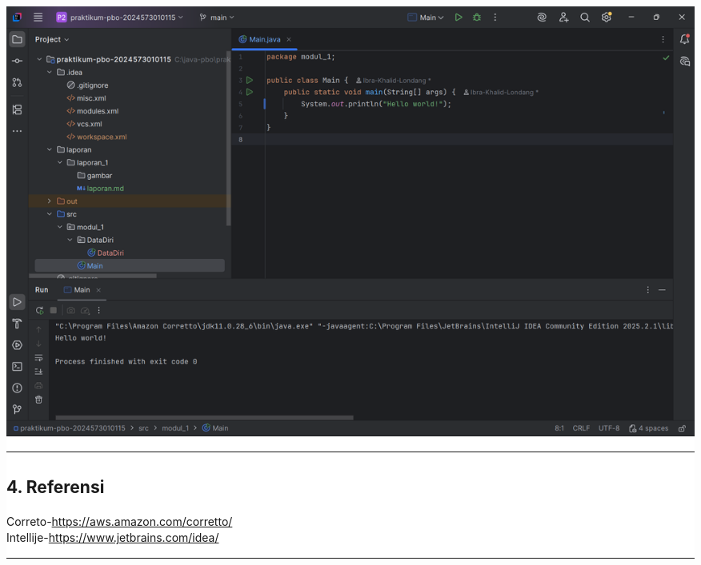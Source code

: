 ![](gambar/sshelloworld.png)

---

## 4. Referensi
Correto-https://aws.amazon.com/corretto/  
Intellije-https://www.jetbrains.com/idea/

---
